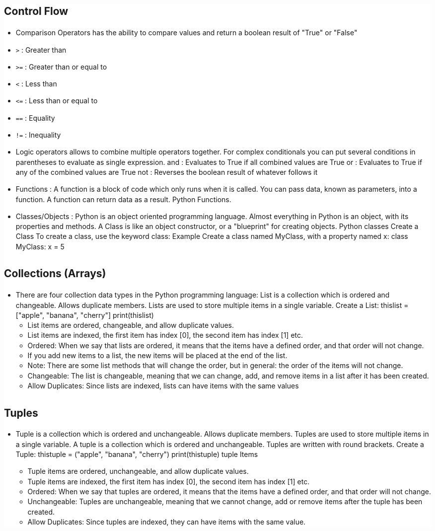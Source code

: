 ## Control Flow

- Comparison Operators has the ability to compare values and return a boolean result of "True" or "False"
- `>` : Greater than
- `>=` : Greater than or equal to
- `<` : Less than
- `<=` : Less than or equal to
- `==` : Equality
- `!=` : Inequality
- Logic operators allows to combine multiple operators together. For complex conditionals you can put several conditions in parentheses to evaluate as single expression.
  and : Evaluates to True if all combined values are True
  or : Evaluates to True if any of the combined values are True
  not : Reverses the boolean result of whatever follows it

- Functions : A function is a block of code which only runs when it is called. You can pass data, known as parameters, into a function. A function can return data as a result. Python Functions.
- Classes/Objects : Python is an object oriented programming language. Almost everything in Python is an object, with its properties and methods. A Class is like an object constructor, or a "blueprint" for creating objects. Python classes Create a Class To create a class, use the keyword class: Example Create a class named MyClass, with a property named x:
  class MyClass:
  x = 5

## Collections (Arrays)

- There are four collection data types in the Python programming language: List is a collection which is ordered and changeable. Allows duplicate members. Lists are used to store multiple items in a single variable. Create a List: thislist = ["apple", "banana", "cherry"] print(thislist)
  - List items are ordered, changeable, and allow duplicate values.
  - List items are indexed, the first item has index [0], the second item has index [1] etc.
  - Ordered: When we say that lists are ordered, it means that the items have a defined order, and that order will not change.
  - If you add new items to a list, the new items will be placed at the end of the list.
  - Note: There are some list methods that will change the order, but in general: the order of the items will not change.
  - Changeable: The list is changeable, meaning that we can change, add, and remove items in a list after it has been created.
  - Allow Duplicates: Since lists are indexed, lists can have items with the same values

## Tuples

- Tuple is a collection which is ordered and unchangeable. Allows duplicate members. Tuples are used to store multiple items in a single variable. A tuple is a collection which is ordered and unchangeable. Tuples are written with round brackets. Create a Tuple: thistuple = ("apple", "banana", "cherry") print(thistuple) tuple Items

  - Tuple items are ordered, unchangeable, and allow duplicate values.
  - Tuple items are indexed, the first item has index [0], the second item has index [1] etc.
  - Ordered: When we say that tuples are ordered, it means that the items have a defined order, and that order will not change.
  - Unchangeable: Tuples are unchangeable, meaning that we cannot change, add or remove items after the tuple has been created.
  - Allow Duplicates: Since tuples are indexed, they can have items with the same value.
